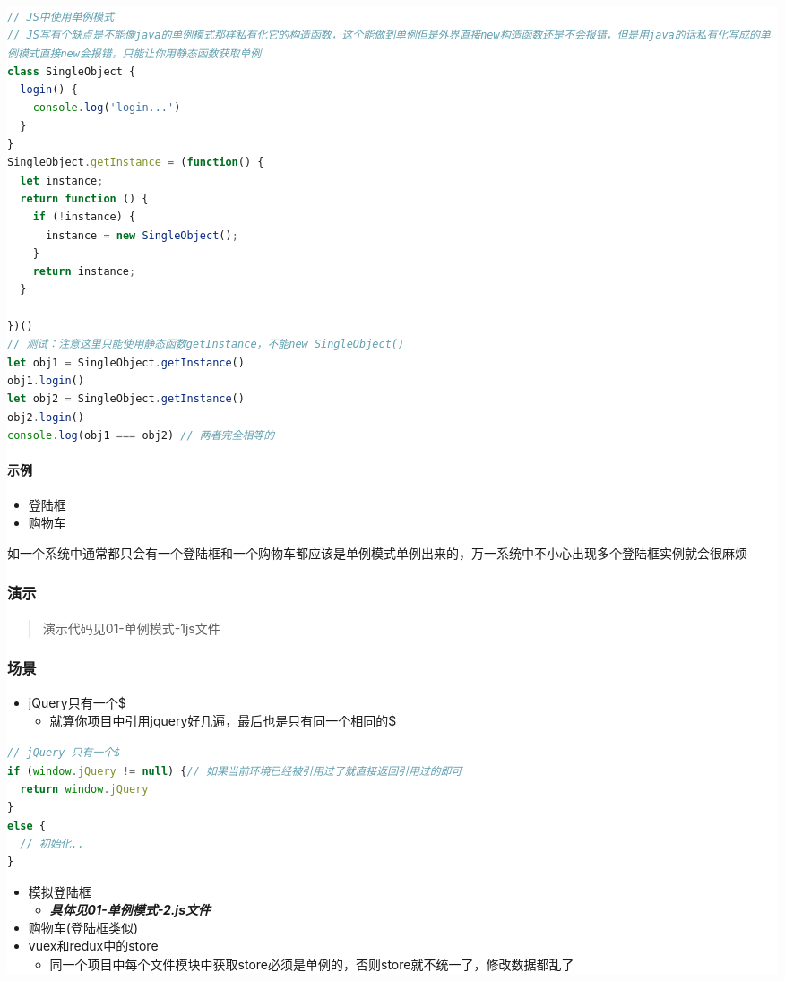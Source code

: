 ```javascript
// JS中使用单例模式
// JS写有个缺点是不能像java的单例模式那样私有化它的构造函数，这个能做到单例但是外界直接new构造函数还是不会报错，但是用java的话私有化写成的单例模式直接new会报错，只能让你用静态函数获取单例
class SingleObject {
  login() {
    console.log('login...')
  }
}
SingleObject.getInstance = (function() {
  let instance;
  return function () {
    if (!instance) {
      instance = new SingleObject();
    }
    return instance;
  }

})()
// 测试：注意这里只能使用静态函数getInstance，不能new SingleObject()
let obj1 = SingleObject.getInstance()
obj1.login()
let obj2 = SingleObject.getInstance()
obj2.login()
console.log(obj1 === obj2) // 两者完全相等的
```

#### 示例

- 登陆框
- 购物车

如一个系统中通常都只会有一个登陆框和一个购物车都应该是单例模式单例出来的，万一系统中不小心出现多个登陆框实例就会很麻烦

### 演示

> 演示代码见01-单例模式-1js文件

### 场景

- jQuery只有一个$
  - 就算你项目中引用jquery好几遍，最后也是只有同一个相同的$

```javascript
// jQuery 只有一个$
if (window.jQuery != null) {// 如果当前环境已经被引用过了就直接返回引用过的即可
  return window.jQuery
}
else {
  // 初始化..
}
```

- 模拟登陆框
  - ***具体见01-单例模式-2.js文件***
- 购物车(登陆框类似)
- vuex和redux中的store
  - 同一个项目中每个文件模块中获取store必须是单例的，否则store就不统一了，修改数据都乱了
